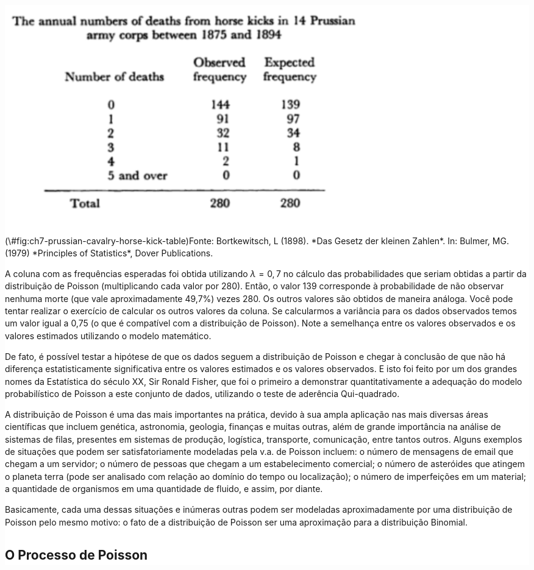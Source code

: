 
<div class="figure">
<img src="img/prussian-cavalry-horse-kick-table.png" alt="Fonte: Bortkewitsch, L (1898). *Das Gesetz der kleinen Zahlen*. In: Bulmer, MG. (1979) *Principles of Statistics*, Dover Publications." width="70%" />
<p class="caption">(\#fig:ch7-prussian-cavalry-horse-kick-table)Fonte: Bortkewitsch, L (1898). *Das Gesetz der kleinen Zahlen*. In: Bulmer, MG. (1979) *Principles of Statistics*, Dover Publications.</p>
</div>


A coluna com as frequências esperadas foi obtida utilizando $\lambda = 0,7$ no cálculo das probabilidades que seriam obtidas a partir da distribuição de Poisson (multiplicando cada valor por 280). Então, o valor 139 corresponde à probabilidade de não observar nenhuma morte (que vale aproximadamente 49,7%) vezes 280. Os outros valores são obtidos de maneira análoga. Você pode tentar realizar o exercício de calcular os outros valores da coluna. Se calcularmos a variância para os dados observados temos um valor igual a 0,75 (o que é compatível com a distribuição de Poisson). Note a semelhança entre os valores observados e os valores estimados utilizando o modelo matemático. 

De fato, é possível testar a hipótese de que os dados seguem a distribuição de Poisson e chegar à conclusão de que não há diferença estatisticamente significativa entre os valores estimados e os valores observados. E isto foi feito por um dos grandes nomes da Estatística do século XX, Sir Ronald Fisher, que foi o primeiro a demonstrar quantitativamente a adequação do modelo probabilístico de Poisson a este conjunto de dados, utilizando o teste de aderência Qui-quadrado.

A distribuição de Poisson é uma das mais importantes na prática, devido à sua ampla aplicação nas mais diversas áreas científicas que incluem genética, astronomia, geologia, finanças e muitas outras, além de grande importância na análise de sistemas de filas, presentes em sistemas de produção, logística, transporte, comunicação, entre tantos outros. Alguns exemplos de situações que podem ser satisfatoriamente modeladas pela v.a. de Poisson incluem: o número de mensagens de email que chegam a um servidor; o número de pessoas que chegam a um estabelecimento comercial; o número de asteróides que atingem o planeta terra (pode ser analisado com relação ao domínio do tempo ou localização); o número de imperfeições em um material; a quantidade de organismos em uma quantidade de fluido, e assim, por diante.

Basicamente, cada uma dessas situações e inúmeras outras podem ser modeladas aproximadamente por uma distribuição de Poisson pelo mesmo motivo: o fato de a distribuição de Poisson ser uma aproximação para a distribuição Binomial.  


## O Processo de Poisson
